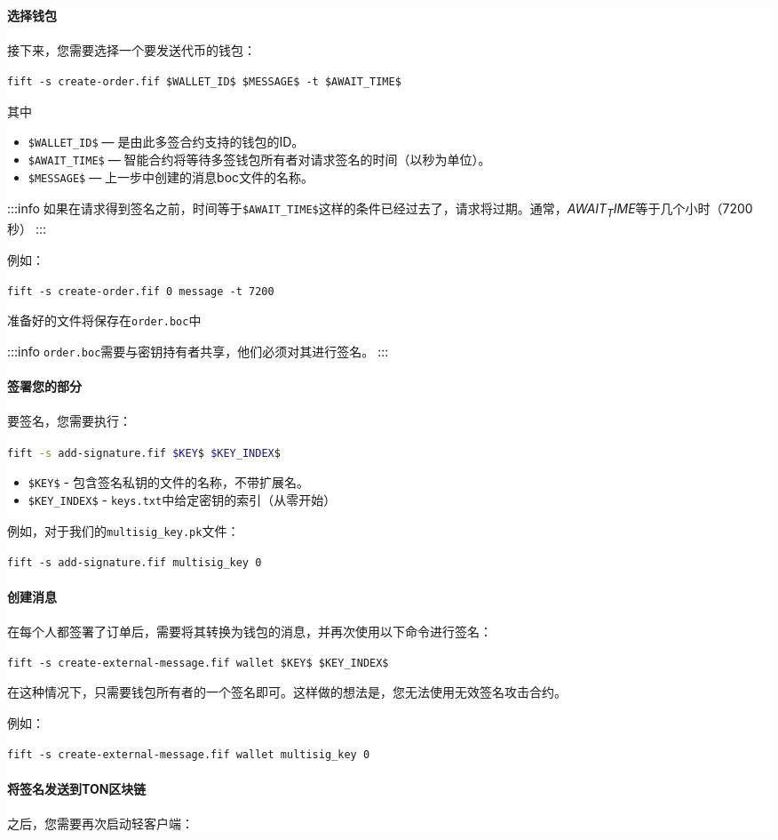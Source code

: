 #### 选择钱包

接下来，您需要选择一个要发送代币的钱包：

```
fift -s create-order.fif $WALLET_ID$ $MESSAGE$ -t $AWAIT_TIME$
```
其中
* `$WALLET_ID$` — 是由此多签合约支持的钱包的ID。
* `$AWAIT_TIME$` — 智能合约将等待多签钱包所有者对请求签名的时间（以秒为单位）。
* `$MESSAGE$` — 上一步中创建的消息boc文件的名称。

:::info
如果在请求得到签名之前，时间等于`$AWAIT_TIME$`这样的条件已经过去了，请求将过期。通常，$AWAIT_TIME$等于几个小时（7200秒）
:::

例如：
```
fift -s create-order.fif 0 message -t 7200
```

准备好的文件将保存在`order.boc`中

:::info
`order.boc`需要与密钥持有者共享，他们必须对其进行签名。
:::

#### 签署您的部分

要签名，您需要执行：

```bash
fift -s add-signature.fif $KEY$ $KEY_INDEX$
```

* `$KEY$` - 包含签名私钥的文件的名称，不带扩展名。
* `$KEY_INDEX$` - `keys.txt`中给定密钥的索引（从零开始）

例如，对于我们的`multisig_key.pk`文件：

```
fift -s add-signature.fif multisig_key 0
```

#### 创建消息

在每个人都签署了订单后，需要将其转换为钱包的消息，并再次使用以下命令进行签名：
```
fift -s create-external-message.fif wallet $KEY$ $KEY_INDEX$
```
在这种情况下，只需要钱包所有者的一个签名即可。这样做的想法是，您无法使用无效签名攻击合约。

例如：
```
fift -s create-external-message.fif wallet multisig_key 0
```

#### 将签名发送到TON区块链

之后，您需要再次启动轻客户端：
